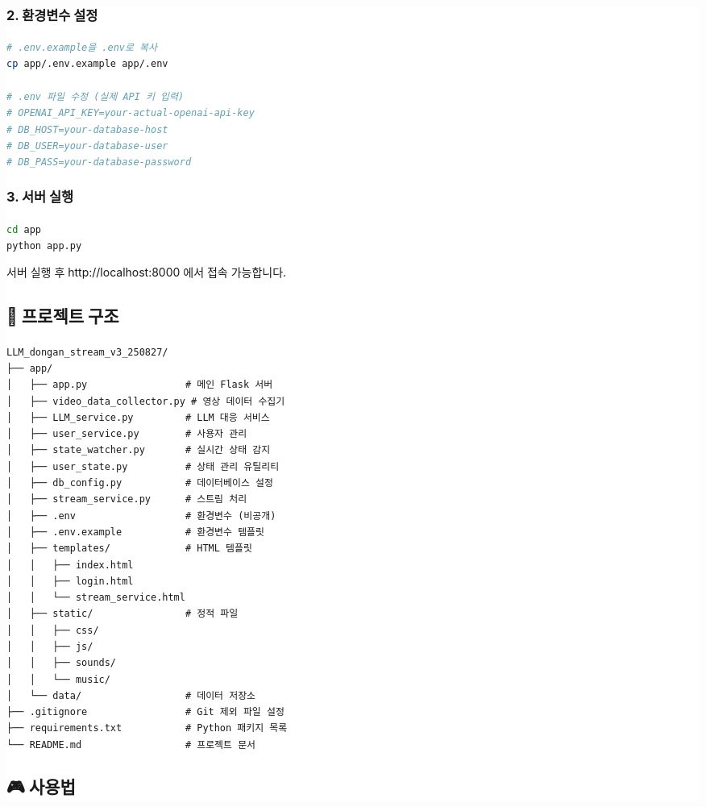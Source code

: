 ### 2. 환경변수 설정

```bash
# .env.example을 .env로 복사
cp app/.env.example app/.env

# .env 파일 수정 (실제 API 키 입력)
# OPENAI_API_KEY=your-actual-openai-api-key
# DB_HOST=your-database-host
# DB_USER=your-database-user
# DB_PASS=your-database-password
```

### 3. 서버 실행

```bash
cd app
python app.py
```

서버 실행 후 http://localhost:8000 에서 접속 가능합니다.

## 📁 프로젝트 구조

```
LLM_dongan_stream_v3_250827/
├── app/
│   ├── app.py                 # 메인 Flask 서버
│   ├── video_data_collector.py # 영상 데이터 수집기
│   ├── LLM_service.py         # LLM 대응 서비스
│   ├── user_service.py        # 사용자 관리
│   ├── state_watcher.py       # 실시간 상태 감지
│   ├── user_state.py          # 상태 관리 유틸리티
│   ├── db_config.py           # 데이터베이스 설정
│   ├── stream_service.py      # 스트림 처리
│   ├── .env                   # 환경변수 (비공개)
│   ├── .env.example           # 환경변수 템플릿
│   ├── templates/             # HTML 템플릿
│   │   ├── index.html
│   │   ├── login.html
│   │   └── stream_service.html
│   ├── static/                # 정적 파일
│   │   ├── css/
│   │   ├── js/
│   │   ├── sounds/
│   │   └── music/
│   └── data/                  # 데이터 저장소
├── .gitignore                 # Git 제외 파일 설정
├── requirements.txt           # Python 패키지 목록
└── README.md                  # 프로젝트 문서
```

## 🎮 사용법
